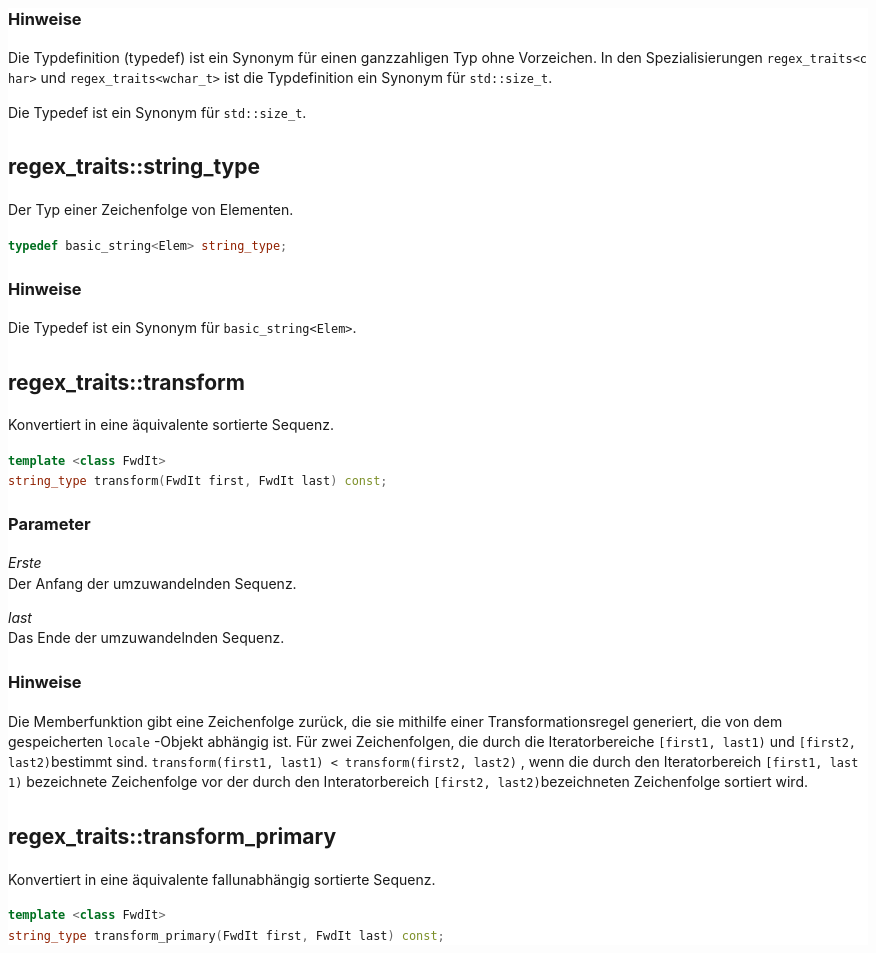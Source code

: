 ### <a name="remarks"></a>Hinweise

Die Typdefinition (typedef) ist ein Synonym für einen ganzzahligen Typ ohne Vorzeichen. In den Spezialisierungen `regex_traits<char>` und `regex_traits<wchar_t>` ist die Typdefinition ein Synonym für `std::size_t`.

Die Typedef ist ein Synonym für `std::size_t`.

## <a name="string_type"></a> regex_traits::string_type

Der Typ einer Zeichenfolge von Elementen.

```cpp
typedef basic_string<Elem> string_type;
```

### <a name="remarks"></a>Hinweise

Die Typedef ist ein Synonym für `basic_string<Elem>`.

## <a name="transform"></a> regex_traits::transform

Konvertiert in eine äquivalente sortierte Sequenz.

```cpp
template <class FwdIt>
string_type transform(FwdIt first, FwdIt last) const;
```

### <a name="parameters"></a>Parameter

*Erste*<br/>
Der Anfang der umzuwandelnden Sequenz.

*last*<br/>
Das Ende der umzuwandelnden Sequenz.

### <a name="remarks"></a>Hinweise

Die Memberfunktion gibt eine Zeichenfolge zurück, die sie mithilfe einer Transformationsregel generiert, die von dem gespeicherten `locale` -Objekt abhängig ist. Für zwei Zeichenfolgen, die durch die Iteratorbereiche `[first1, last1)` und `[first2, last2)`bestimmt sind. `transform(first1, last1) < transform(first2, last2)` , wenn die durch den Iteratorbereich `[first1, last1)` bezeichnete Zeichenfolge vor der durch den Interatorbereich `[first2, last2)`bezeichneten Zeichenfolge sortiert wird.

## <a name="transform_primary"></a> regex_traits::transform_primary

Konvertiert in eine äquivalente fallunabhängig sortierte Sequenz.

```cpp
template <class FwdIt>
string_type transform_primary(FwdIt first, FwdIt last) const;
```
